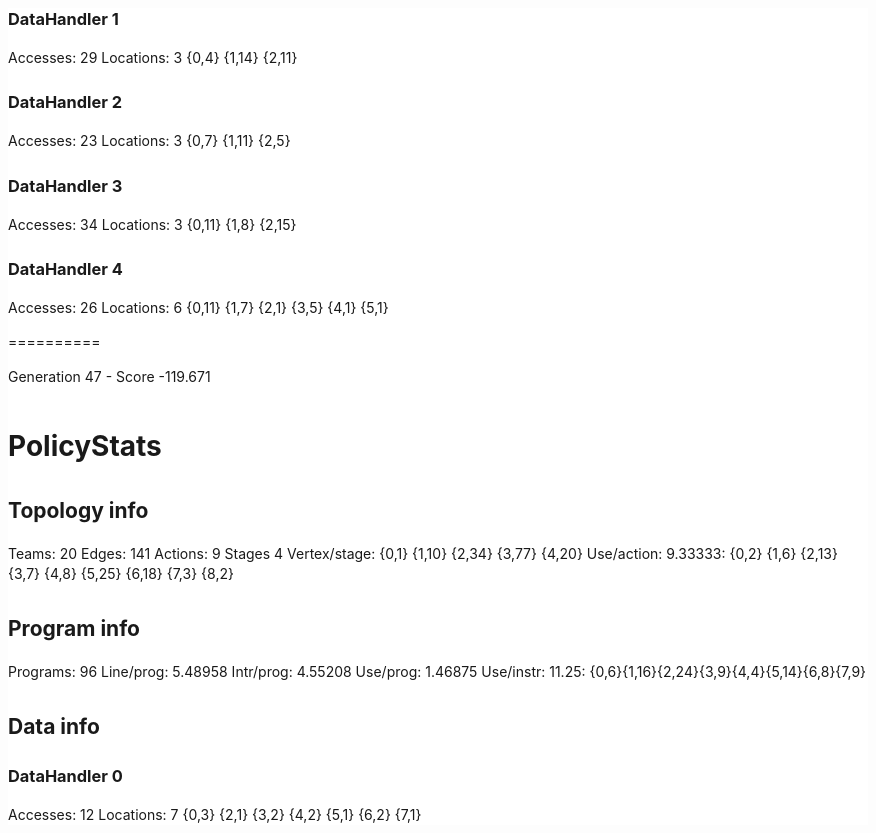 ### DataHandler 1
Accesses:	29
Locations:	3
{0,4} {1,14} {2,11} 

### DataHandler 2
Accesses:	23
Locations:	3
{0,7} {1,11} {2,5} 

### DataHandler 3
Accesses:	34
Locations:	3
{0,11} {1,8} {2,15} 

### DataHandler 4
Accesses:	26
Locations:	6
{0,11} {1,7} {2,1} {3,5} {4,1} {5,1} 


==========

Generation 47 - Score -119.671

# PolicyStats
## Topology info
Teams:		20
Edges:		141
Actions:	9
Stages		4
Vertex/stage:	{0,1} {1,10} {2,34} {3,77} {4,20} 
Use/action:	9.33333: {0,2} {1,6} {2,13} {3,7} {4,8} {5,25} {6,18} {7,3} {8,2} 

## Program info
Programs:	96
Line/prog:	5.48958
Intr/prog:	4.55208
Use/prog:	1.46875
Use/instr:	11.25: {0,6}{1,16}{2,24}{3,9}{4,4}{5,14}{6,8}{7,9}

## Data info

### DataHandler 0
Accesses:	12
Locations:	7
{0,3} {2,1} {3,2} {4,2} {5,1} {6,2} {7,1} 
